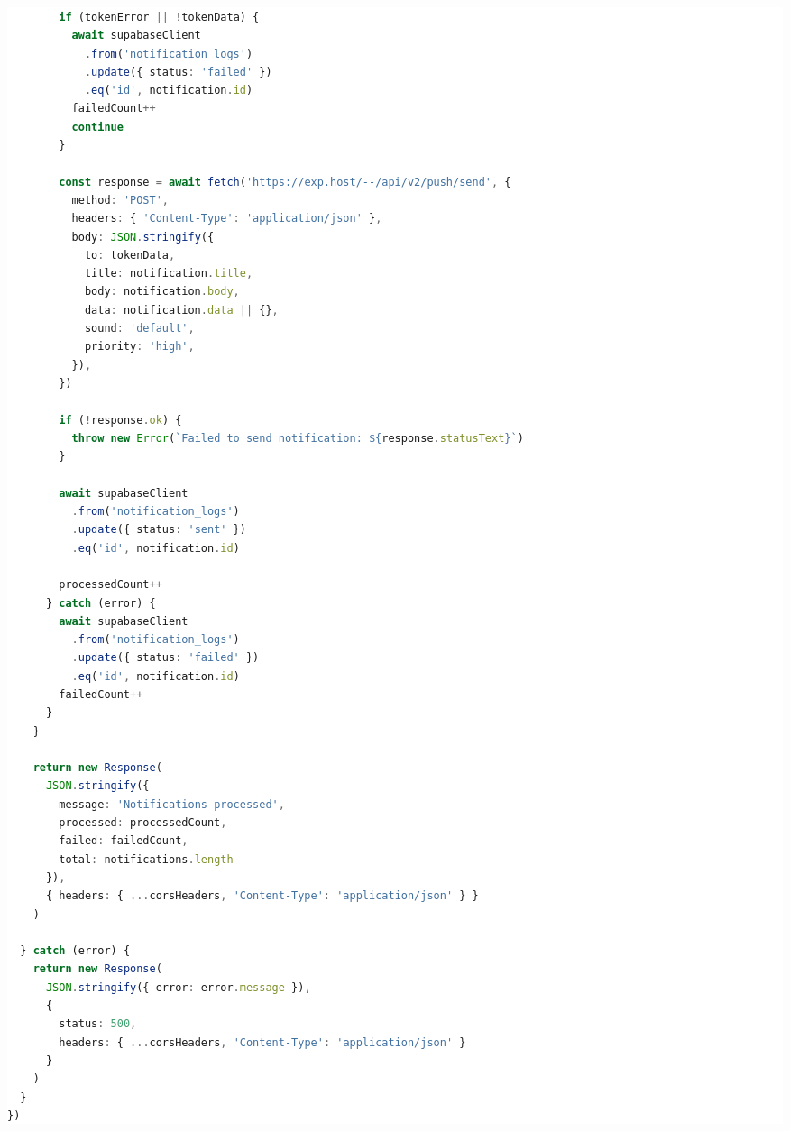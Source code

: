 ```typescript
        if (tokenError || !tokenData) {
          await supabaseClient
            .from('notification_logs')
            .update({ status: 'failed' })
            .eq('id', notification.id)
          failedCount++
          continue
        }

        const response = await fetch('https://exp.host/--/api/v2/push/send', {
          method: 'POST',
          headers: { 'Content-Type': 'application/json' },
          body: JSON.stringify({
            to: tokenData,
            title: notification.title,
            body: notification.body,
            data: notification.data || {},
            sound: 'default',
            priority: 'high',
          }),
        })

        if (!response.ok) {
          throw new Error(`Failed to send notification: ${response.statusText}`)
        }

        await supabaseClient
          .from('notification_logs')
          .update({ status: 'sent' })
          .eq('id', notification.id)

        processedCount++
      } catch (error) {
        await supabaseClient
          .from('notification_logs')
          .update({ status: 'failed' })
          .eq('id', notification.id)
        failedCount++
      }
    }

    return new Response(
      JSON.stringify({
        message: 'Notifications processed',
        processed: processedCount,
        failed: failedCount,
        total: notifications.length
      }),
      { headers: { ...corsHeaders, 'Content-Type': 'application/json' } }
    )

  } catch (error) {
    return new Response(
      JSON.stringify({ error: error.message }),
      { 
        status: 500,
        headers: { ...corsHeaders, 'Content-Type': 'application/json' } 
      }
    )
  }
})
```
